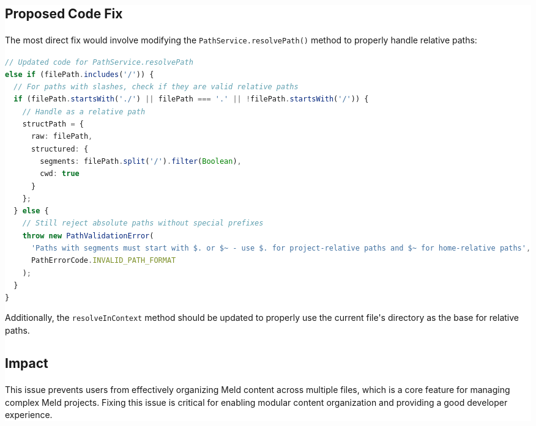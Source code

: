 ## Proposed Code Fix

The most direct fix would involve modifying the `PathService.resolvePath()` method to properly handle relative paths:

```typescript
// Updated code for PathService.resolvePath
else if (filePath.includes('/')) {
  // For paths with slashes, check if they are valid relative paths
  if (filePath.startsWith('./') || filePath === '.' || !filePath.startsWith('/')) {
    // Handle as a relative path
    structPath = {
      raw: filePath,
      structured: {
        segments: filePath.split('/').filter(Boolean),
        cwd: true
      }
    };
  } else {
    // Still reject absolute paths without special prefixes
    throw new PathValidationError(
      'Paths with segments must start with $. or $~ - use $. for project-relative paths and $~ for home-relative paths',
      PathErrorCode.INVALID_PATH_FORMAT
    );
  }
}
```

Additionally, the `resolveInContext` method should be updated to properly use the current file's directory as the base for relative paths.

## Impact

This issue prevents users from effectively organizing Meld content across multiple files, which is a core feature for managing complex Meld projects. Fixing this issue is critical for enabling modular content organization and providing a good developer experience. 
